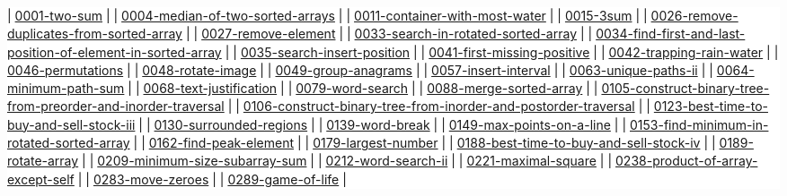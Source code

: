 | [0001-two-sum](https://github.com/aniruddh-joshi/LeetCode/tree/master/0001-two-sum) |
| [0004-median-of-two-sorted-arrays](https://github.com/aniruddh-joshi/LeetCode/tree/master/0004-median-of-two-sorted-arrays) |
| [0011-container-with-most-water](https://github.com/aniruddh-joshi/LeetCode/tree/master/0011-container-with-most-water) |
| [0015-3sum](https://github.com/aniruddh-joshi/LeetCode/tree/master/0015-3sum) |
| [0026-remove-duplicates-from-sorted-array](https://github.com/aniruddh-joshi/LeetCode/tree/master/0026-remove-duplicates-from-sorted-array) |
| [0027-remove-element](https://github.com/aniruddh-joshi/LeetCode/tree/master/0027-remove-element) |
| [0033-search-in-rotated-sorted-array](https://github.com/aniruddh-joshi/LeetCode/tree/master/0033-search-in-rotated-sorted-array) |
| [0034-find-first-and-last-position-of-element-in-sorted-array](https://github.com/aniruddh-joshi/LeetCode/tree/master/0034-find-first-and-last-position-of-element-in-sorted-array) |
| [0035-search-insert-position](https://github.com/aniruddh-joshi/LeetCode/tree/master/0035-search-insert-position) |
| [0041-first-missing-positive](https://github.com/aniruddh-joshi/LeetCode/tree/master/0041-first-missing-positive) |
| [0042-trapping-rain-water](https://github.com/aniruddh-joshi/LeetCode/tree/master/0042-trapping-rain-water) |
| [0046-permutations](https://github.com/aniruddh-joshi/LeetCode/tree/master/0046-permutations) |
| [0048-rotate-image](https://github.com/aniruddh-joshi/LeetCode/tree/master/0048-rotate-image) |
| [0049-group-anagrams](https://github.com/aniruddh-joshi/LeetCode/tree/master/0049-group-anagrams) |
| [0057-insert-interval](https://github.com/aniruddh-joshi/LeetCode/tree/master/0057-insert-interval) |
| [0063-unique-paths-ii](https://github.com/aniruddh-joshi/LeetCode/tree/master/0063-unique-paths-ii) |
| [0064-minimum-path-sum](https://github.com/aniruddh-joshi/LeetCode/tree/master/0064-minimum-path-sum) |
| [0068-text-justification](https://github.com/aniruddh-joshi/LeetCode/tree/master/0068-text-justification) |
| [0079-word-search](https://github.com/aniruddh-joshi/LeetCode/tree/master/0079-word-search) |
| [0088-merge-sorted-array](https://github.com/aniruddh-joshi/LeetCode/tree/master/0088-merge-sorted-array) |
| [0105-construct-binary-tree-from-preorder-and-inorder-traversal](https://github.com/aniruddh-joshi/LeetCode/tree/master/0105-construct-binary-tree-from-preorder-and-inorder-traversal) |
| [0106-construct-binary-tree-from-inorder-and-postorder-traversal](https://github.com/aniruddh-joshi/LeetCode/tree/master/0106-construct-binary-tree-from-inorder-and-postorder-traversal) |
| [0123-best-time-to-buy-and-sell-stock-iii](https://github.com/aniruddh-joshi/LeetCode/tree/master/0123-best-time-to-buy-and-sell-stock-iii) |
| [0130-surrounded-regions](https://github.com/aniruddh-joshi/LeetCode/tree/master/0130-surrounded-regions) |
| [0139-word-break](https://github.com/aniruddh-joshi/LeetCode/tree/master/0139-word-break) |
| [0149-max-points-on-a-line](https://github.com/aniruddh-joshi/LeetCode/tree/master/0149-max-points-on-a-line) |
| [0153-find-minimum-in-rotated-sorted-array](https://github.com/aniruddh-joshi/LeetCode/tree/master/0153-find-minimum-in-rotated-sorted-array) |
| [0162-find-peak-element](https://github.com/aniruddh-joshi/LeetCode/tree/master/0162-find-peak-element) |
| [0179-largest-number](https://github.com/aniruddh-joshi/LeetCode/tree/master/0179-largest-number) |
| [0188-best-time-to-buy-and-sell-stock-iv](https://github.com/aniruddh-joshi/LeetCode/tree/master/0188-best-time-to-buy-and-sell-stock-iv) |
| [0189-rotate-array](https://github.com/aniruddh-joshi/LeetCode/tree/master/0189-rotate-array) |
| [0209-minimum-size-subarray-sum](https://github.com/aniruddh-joshi/LeetCode/tree/master/0209-minimum-size-subarray-sum) |
| [0212-word-search-ii](https://github.com/aniruddh-joshi/LeetCode/tree/master/0212-word-search-ii) |
| [0221-maximal-square](https://github.com/aniruddh-joshi/LeetCode/tree/master/0221-maximal-square) |
| [0238-product-of-array-except-self](https://github.com/aniruddh-joshi/LeetCode/tree/master/0238-product-of-array-except-self) |
| [0283-move-zeroes](https://github.com/aniruddh-joshi/LeetCode/tree/master/0283-move-zeroes) |
| [0289-game-of-life](https://github.com/aniruddh-joshi/LeetCode/tree/master/0289-game-of-life) |
